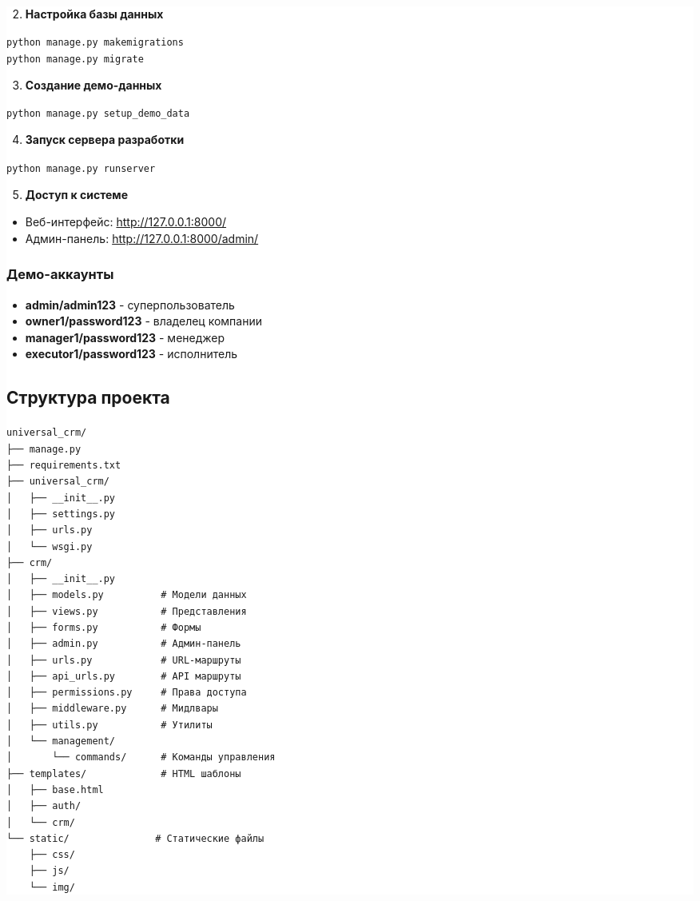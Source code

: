 2. **Настройка базы данных**
```bash
python manage.py makemigrations
python manage.py migrate
```

3. **Создание демо-данных**
```bash
python manage.py setup_demo_data
```

4. **Запуск сервера разработки**
```bash
python manage.py runserver
```

5. **Доступ к системе**
- Веб-интерфейс: http://127.0.0.1:8000/
- Админ-панель: http://127.0.0.1:8000/admin/

### Демо-аккаунты
- **admin/admin123** - суперпользователь
- **owner1/password123** - владелец компании
- **manager1/password123** - менеджер
- **executor1/password123** - исполнитель

## Структура проекта

```
universal_crm/
├── manage.py
├── requirements.txt
├── universal_crm/
│   ├── __init__.py
│   ├── settings.py
│   ├── urls.py
│   └── wsgi.py
├── crm/
│   ├── __init__.py
│   ├── models.py          # Модели данных
│   ├── views.py           # Представления
│   ├── forms.py           # Формы
│   ├── admin.py           # Админ-панель
│   ├── urls.py            # URL-маршруты
│   ├── api_urls.py        # API маршруты
│   ├── permissions.py     # Права доступа
│   ├── middleware.py      # Мидлвары
│   ├── utils.py           # Утилиты
│   └── management/
│       └── commands/      # Команды управления
├── templates/             # HTML шаблоны
│   ├── base.html
│   ├── auth/
│   └── crm/
└── static/               # Статические файлы
    ├── css/
    ├── js/
    └── img/
```
